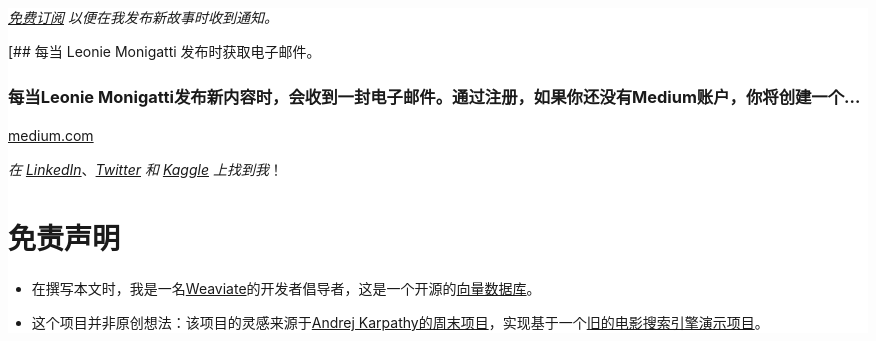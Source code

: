[*免费订阅*](https://medium.com/subscribe/@iamleonie) *以便在我发布新故事时收到通知。*

[](https://medium.com/@iamleonie/subscribe?source=post_page-----9b270d7a92e4--------------------------------) [## 每当 Leonie Monigatti 发布时获取电子邮件。

### 每当Leonie Monigatti发布新内容时，会收到一封电子邮件。通过注册，如果你还没有Medium账户，你将创建一个…

[medium.com](https://medium.com/@iamleonie/subscribe?source=post_page-----9b270d7a92e4--------------------------------)

*在* [*LinkedIn*](https://www.linkedin.com/in/804250ab/)、[*Twitter*](https://twitter.com/helloiamleonie) *和* [*Kaggle*](https://www.kaggle.com/iamleonie) *上找到我*！

# 免责声明

+   在撰写本文时，我是一名[Weaviate](https://weaviate.io/)的开发者倡导者，这是一个开源的[向量数据库](https://weaviate.io/blog/what-is-a-vector-database)。

+   这个项目并非原创想法：该项目的灵感来源于[Andrej Karpathy的周末项目](https://twitter.com/karpathy/status/1647372603907280896)，实现基于一个[旧的电影搜索引擎演示项目](https://github.com/weaviate/weaviate-examples/tree/main/movies-search-engine)。
